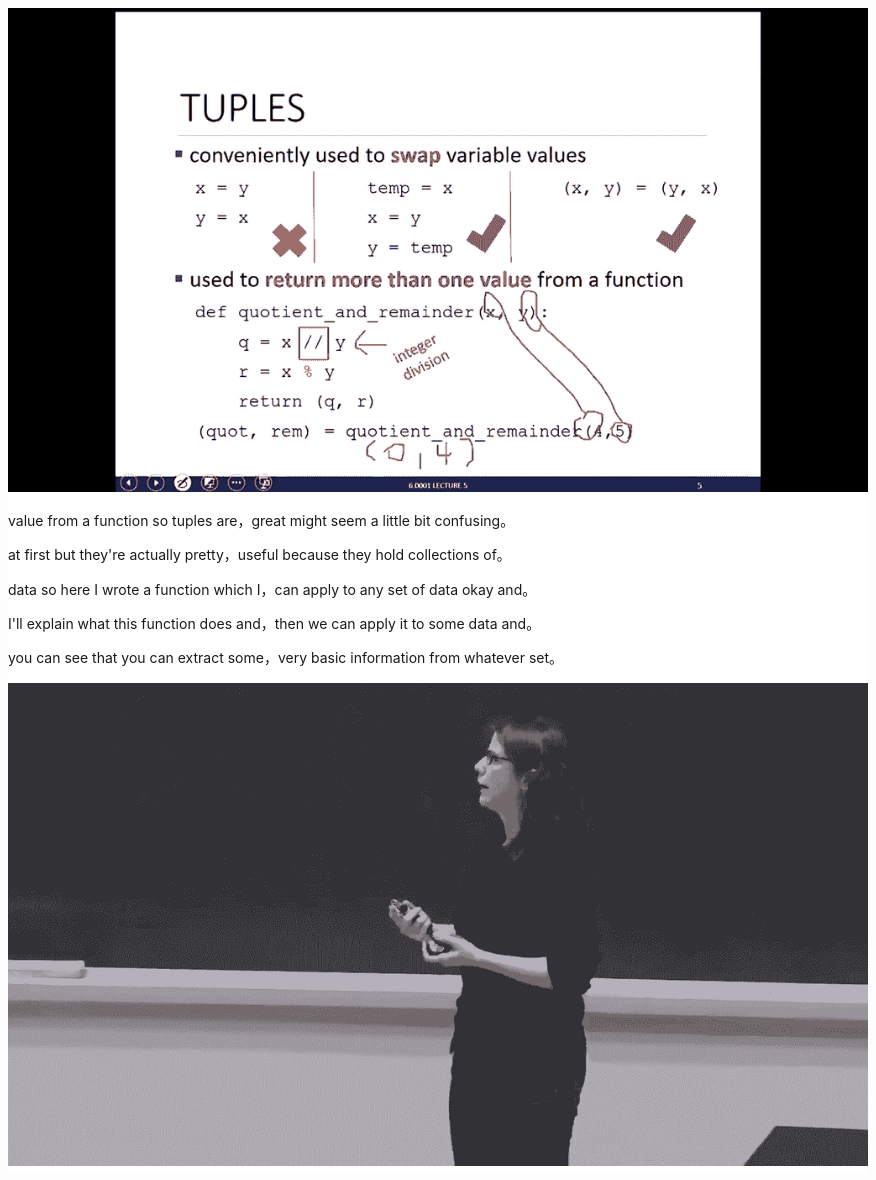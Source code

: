 

![](img/5cad573250b680414bcd82291b2a7d1a_47.png)

value from a function so tuples are，great might seem a little bit confusing。

at first but they're actually pretty，useful because they hold collections of。

data so here I wrote a function which I，can apply to any set of data okay and。

I'll explain what this function does and，then we can apply it to some data and。

you can see that you can extract some，very basic information from whatever set。



![](img/5cad573250b680414bcd82291b2a7d1a_49.png)
